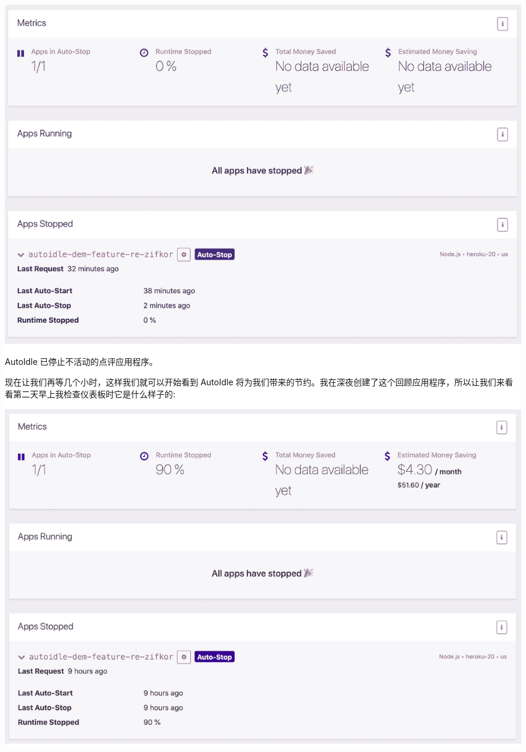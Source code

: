 ![](img/1f65a6bbf90715cede94d0a143c4bf8c.png)

AutoIdle 已停止不活动的点评应用程序。

现在让我们再等几个小时，这样我们就可以开始看到 AutoIdle 将为我们带来的节约。我在深夜创建了这个回顾应用程序，所以让我们来看看第二天早上我检查仪表板时它是什么样子的:

![](img/209a04c67e3ffbc48a323c2e2760b600.png)
